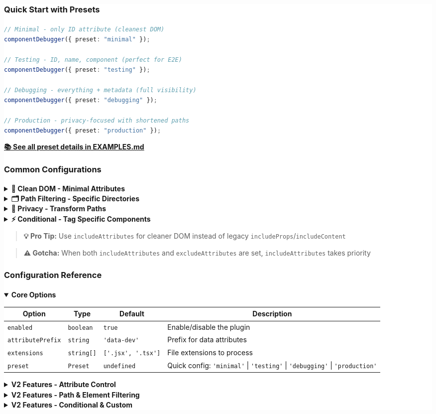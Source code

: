 ### Quick Start with Presets

```typescript
// Minimal - only ID attribute (cleanest DOM)
componentDebugger({ preset: "minimal" });

// Testing - ID, name, component (perfect for E2E)
componentDebugger({ preset: "testing" });

// Debugging - everything + metadata (full visibility)
componentDebugger({ preset: "debugging" });

// Production - privacy-focused with shortened paths
componentDebugger({ preset: "production" });
```

**[📚 See all preset details in EXAMPLES.md](./EXAMPLES.md#presets)**

### Common Configurations

<details><summary><strong>🎯 Clean DOM - Minimal Attributes</strong></summary></details>

<details><summary><strong>🗂️ Path Filtering - Specific Directories</strong></summary></details>

<details><summary><strong>🔧 Privacy - Transform Paths</strong></summary></details>

<details><summary><strong>⚡ Conditional - Tag Specific Components</strong></summary></details>

> **💡 Pro Tip:** Use `includeAttributes` for cleaner DOM instead of legacy `includeProps`/`includeContent`

> **⚠️ Gotcha:** When both `includeAttributes` and `excludeAttributes` are set, `includeAttributes` takes priority

### Configuration Reference

<details open>
<summary><strong>Core Options</strong></summary>

| Option            | Type       | Default            | Description                                                                 |
| ----------------- | ---------- | ------------------ | --------------------------------------------------------------------------- |
| `enabled`         | `boolean`  | `true`             | Enable/disable the plugin                                                   |
| `attributePrefix` | `string`   | `'data-dev'`       | Prefix for data attributes                                                  |
| `extensions`      | `string[]` | `['.jsx', '.tsx']` | File extensions to process                                                  |
| `preset`          | `Preset`   | `undefined`        | Quick config: `'minimal'` \| `'testing'` \| `'debugging'` \| `'production'` |

</details>

<details><summary><strong>V2 Features - Attribute Control</strong></summary></details>

<details><summary><strong>V2 Features - Path & Element Filtering</strong></summary></details>

<details><summary><strong>V2 Features - Conditional & Custom</strong></summary></details>
